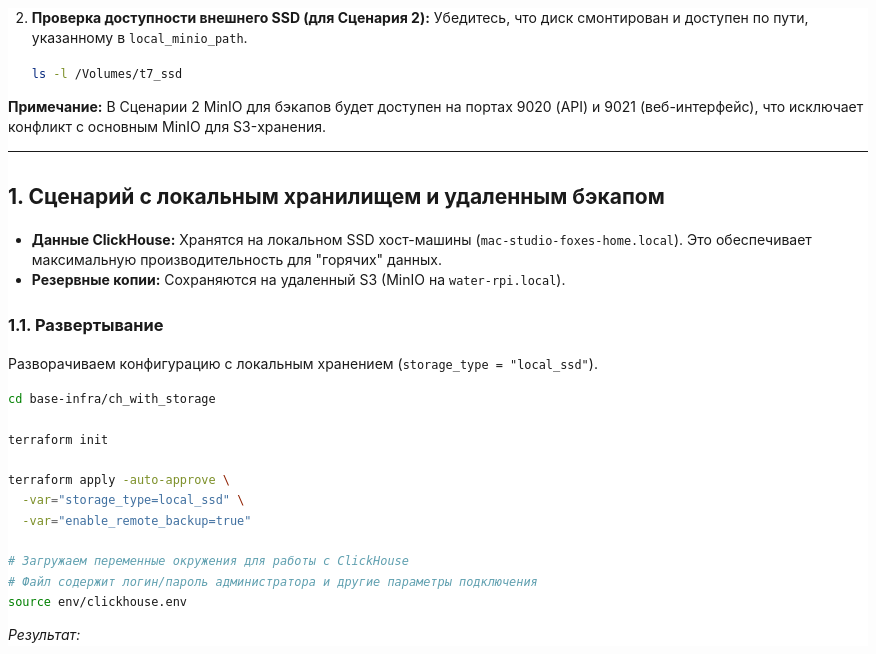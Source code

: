 2.  **Проверка доступности внешнего SSD (для Сценария 2):**
    Убедитесь, что диск смонтирован и доступен по пути, указанному в `local_minio_path`.
    ```sh
    ls -l /Volumes/t7_ssd
    ```
    
**Примечание:** В Сценарии 2 MinIO для бэкапов будет доступен на портах 9020 (API) и 9021 (веб-интерфейс), что исключает конфликт с основным MinIO для S3-хранения.

---

## 1. Сценарий с локальным хранилищем и удаленным бэкапом
-   **Данные ClickHouse:** Хранятся на локальном SSD хост-машины (`mac-studio-foxes-home.local`). Это обеспечивает максимальную производительность для "горячих" данных.
-   **Резервные копии:** Сохраняются на удаленный S3 (MinIO на `water-rpi.local`).

### 1.1. Развертывание
Разворачиваем конфигурацию с локальным хранением (`storage_type = "local_ssd"`).
```sh
cd base-infra/ch_with_storage

terraform init

terraform apply -auto-approve \
  -var="storage_type=local_ssd" \
  -var="enable_remote_backup=true"

# Загружаем переменные окружения для работы с ClickHouse
# Файл содержит логин/пароль администратора и другие параметры подключения
source env/clickhouse.env
```
*Результат:*
